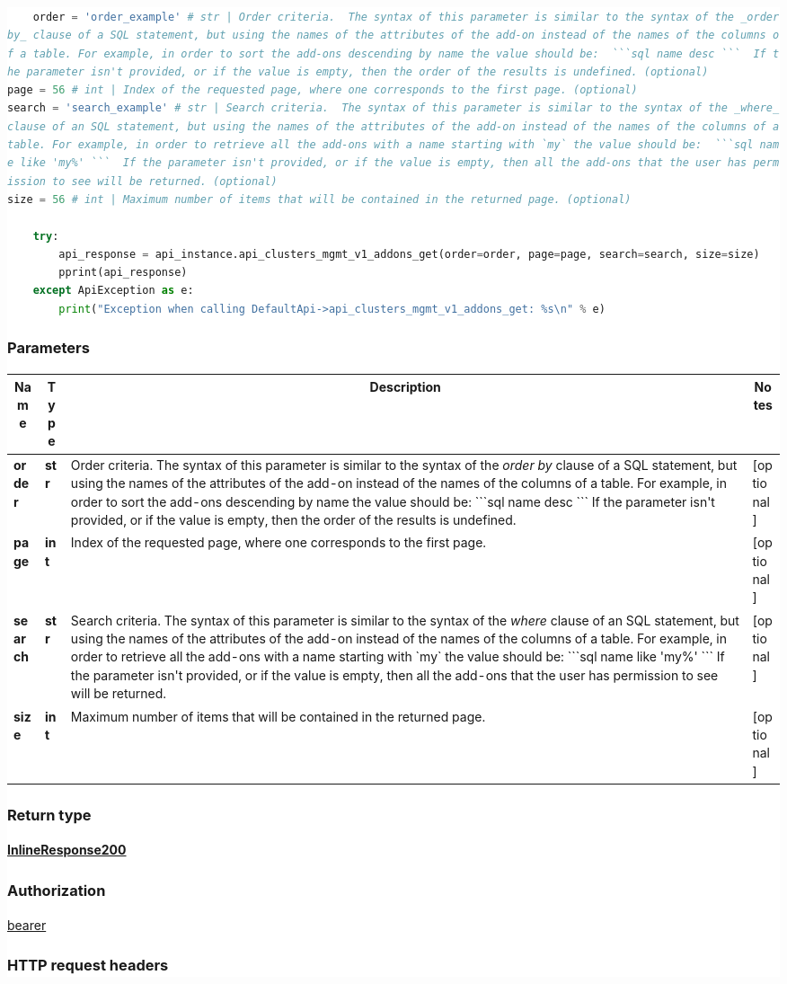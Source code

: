 ```python
    order = 'order_example' # str | Order criteria.  The syntax of this parameter is similar to the syntax of the _order by_ clause of a SQL statement, but using the names of the attributes of the add-on instead of the names of the columns of a table. For example, in order to sort the add-ons descending by name the value should be:  ```sql name desc ```  If the parameter isn't provided, or if the value is empty, then the order of the results is undefined. (optional)
page = 56 # int | Index of the requested page, where one corresponds to the first page. (optional)
search = 'search_example' # str | Search criteria.  The syntax of this parameter is similar to the syntax of the _where_ clause of an SQL statement, but using the names of the attributes of the add-on instead of the names of the columns of a table. For example, in order to retrieve all the add-ons with a name starting with `my` the value should be:  ```sql name like 'my%' ```  If the parameter isn't provided, or if the value is empty, then all the add-ons that the user has permission to see will be returned. (optional)
size = 56 # int | Maximum number of items that will be contained in the returned page. (optional)

    try:
        api_response = api_instance.api_clusters_mgmt_v1_addons_get(order=order, page=page, search=search, size=size)
        pprint(api_response)
    except ApiException as e:
        print("Exception when calling DefaultApi->api_clusters_mgmt_v1_addons_get: %s\n" % e)
```

### Parameters

Name | Type | Description  | Notes
------------- | ------------- | ------------- | -------------
 **order** | **str**| Order criteria.  The syntax of this parameter is similar to the syntax of the _order by_ clause of a SQL statement, but using the names of the attributes of the add-on instead of the names of the columns of a table. For example, in order to sort the add-ons descending by name the value should be:  &#x60;&#x60;&#x60;sql name desc &#x60;&#x60;&#x60;  If the parameter isn&#39;t provided, or if the value is empty, then the order of the results is undefined. | [optional] 
 **page** | **int**| Index of the requested page, where one corresponds to the first page. | [optional] 
 **search** | **str**| Search criteria.  The syntax of this parameter is similar to the syntax of the _where_ clause of an SQL statement, but using the names of the attributes of the add-on instead of the names of the columns of a table. For example, in order to retrieve all the add-ons with a name starting with &#x60;my&#x60; the value should be:  &#x60;&#x60;&#x60;sql name like &#39;my%&#39; &#x60;&#x60;&#x60;  If the parameter isn&#39;t provided, or if the value is empty, then all the add-ons that the user has permission to see will be returned. | [optional] 
 **size** | **int**| Maximum number of items that will be contained in the returned page. | [optional] 

### Return type

[**InlineResponse200**](InlineResponse200.md)

### Authorization

[bearer](../README.md#bearer)

### HTTP request headers
